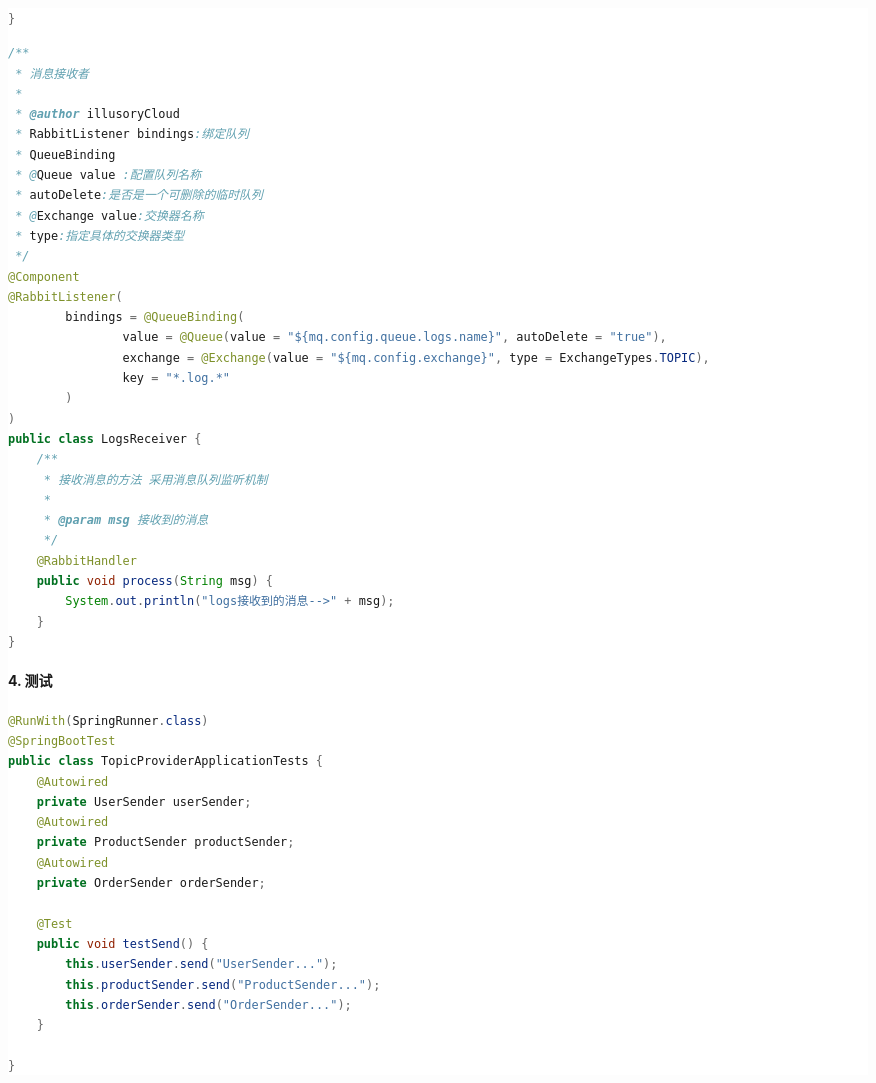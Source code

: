 ```java
}
```

```java
/**
 * 消息接收者
 *
 * @author illusoryCloud
 * RabbitListener bindings:绑定队列
 * QueueBinding
 * @Queue value :配置队列名称
 * autoDelete:是否是一个可删除的临时队列
 * @Exchange value:交换器名称
 * type:指定具体的交换器类型
 */
@Component
@RabbitListener(
        bindings = @QueueBinding(
                value = @Queue(value = "${mq.config.queue.logs.name}", autoDelete = "true"),
                exchange = @Exchange(value = "${mq.config.exchange}", type = ExchangeTypes.TOPIC),
                key = "*.log.*"
        )
)
public class LogsReceiver {
    /**
     * 接收消息的方法 采用消息队列监听机制
     *
     * @param msg 接收到的消息
     */
    @RabbitHandler
    public void process(String msg) {
        System.out.println("logs接收到的消息-->" + msg);
    }
}
```

#### 4. 测试

```java
@RunWith(SpringRunner.class)
@SpringBootTest
public class TopicProviderApplicationTests {
    @Autowired
    private UserSender userSender;
    @Autowired
    private ProductSender productSender;
    @Autowired
    private OrderSender orderSender;

    @Test
    public void testSend() {
        this.userSender.send("UserSender...");
        this.productSender.send("ProductSender...");
        this.orderSender.send("OrderSender...");
    }

}
```
